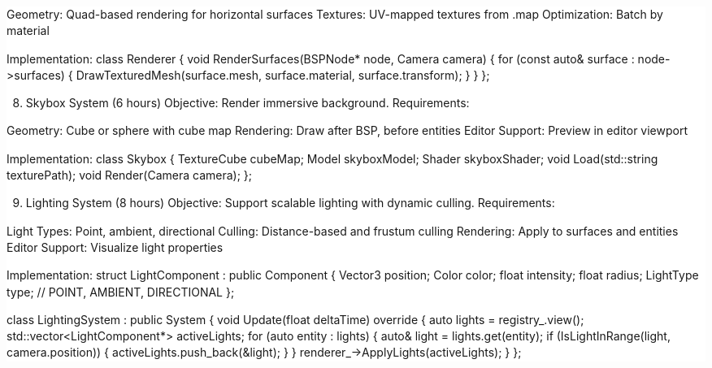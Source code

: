 Geometry: Quad-based rendering for horizontal surfaces
Textures: UV-mapped textures from .map
Optimization: Batch by material

Implementation:
class Renderer {
    void RenderSurfaces(BSPNode* node, Camera camera) {
        for (const auto& surface : node->surfaces) {
            DrawTexturedMesh(surface.mesh, surface.material, surface.transform);
        }
    }
};

8. Skybox System (6 hours)
Objective: Render immersive background.
Requirements:

Geometry: Cube or sphere with cube map
Rendering: Draw after BSP, before entities
Editor Support: Preview in editor viewport

Implementation:
class Skybox {
    TextureCube cubeMap;
    Model skyboxModel;
    Shader skyboxShader;
    void Load(std::string texturePath);
    void Render(Camera camera);
};

9. Lighting System (8 hours)
Objective: Support scalable lighting with dynamic culling.
Requirements:

Light Types: Point, ambient, directional
Culling: Distance-based and frustum culling
Rendering: Apply to surfaces and entities
Editor Support: Visualize light properties

Implementation:
struct LightComponent : public Component {
    Vector3 position;
    Color color;
    float intensity;
    float radius;
    LightType type; // POINT, AMBIENT, DIRECTIONAL
};

class LightingSystem : public System {
    void Update(float deltaTime) override {
        auto lights = registry_.view<LightComponent>();
        std::vector<LightComponent*> activeLights;
        for (auto entity : lights) {
            auto& light = lights.get<LightComponent>(entity);
            if (IsLightInRange(light, camera.position)) {
                activeLights.push_back(&light);
            }
        }
        renderer_->ApplyLights(activeLights);
    }
};
